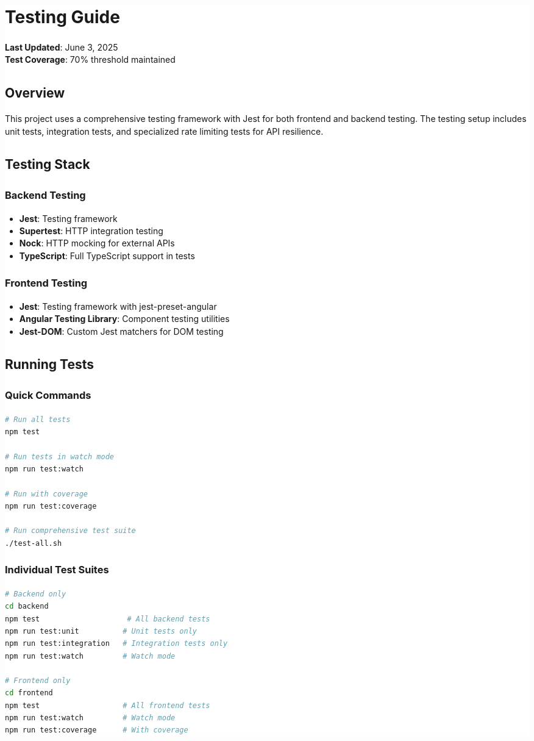 # Testing Guide

**Last Updated**: June 3, 2025  
**Test Coverage**: 70% threshold maintained

## Overview

This project uses a comprehensive testing framework with Jest for both frontend and backend testing. The testing setup includes unit tests, integration tests, and specialized rate limiting tests for API resilience.

## Testing Stack

### Backend Testing
- **Jest**: Testing framework
- **Supertest**: HTTP integration testing
- **Nock**: HTTP mocking for external APIs
- **TypeScript**: Full TypeScript support in tests

### Frontend Testing
- **Jest**: Testing framework with jest-preset-angular
- **Angular Testing Library**: Component testing utilities
- **Jest-DOM**: Custom Jest matchers for DOM testing

## Running Tests

### Quick Commands

```bash
# Run all tests
npm test

# Run tests in watch mode
npm run test:watch

# Run with coverage
npm run test:coverage

# Run comprehensive test suite
./test-all.sh
```

### Individual Test Suites

```bash
# Backend only
cd backend
npm test                    # All backend tests
npm run test:unit          # Unit tests only
npm run test:integration   # Integration tests only
npm run test:watch         # Watch mode

# Frontend only
cd frontend
npm test                   # All frontend tests
npm run test:watch         # Watch mode
npm run test:coverage      # With coverage
```
